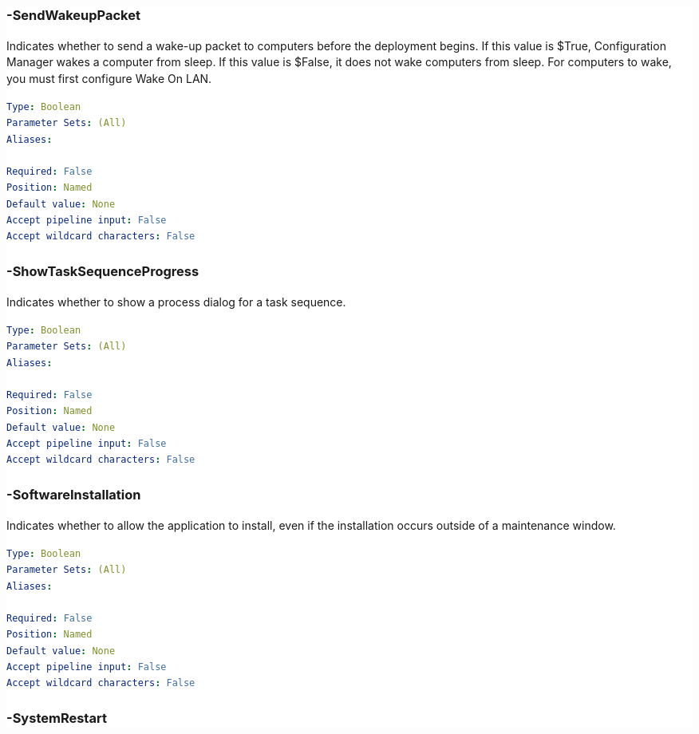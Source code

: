 ### -SendWakeupPacket

Indicates whether to send a wake-up packet to computers before the deployment begins.
If this value is $True, Configuration Manager wakes a computer from sleep.
If this value is $False, it does not wake computers from sleep.
For computers to wake, you must first configure Wake On LAN.

```yaml
Type: Boolean
Parameter Sets: (All)
Aliases: 

Required: False
Position: Named
Default value: None
Accept pipeline input: False
Accept wildcard characters: False
```

### -ShowTaskSequenceProgress

Indicates whether to show a process dialog for a task sequence.

```yaml
Type: Boolean
Parameter Sets: (All)
Aliases: 

Required: False
Position: Named
Default value: None
Accept pipeline input: False
Accept wildcard characters: False
```

### -SoftwareInstallation

Indicates whether to allow the application to install, even if the installation occurs outside of a maintenance window.

```yaml
Type: Boolean
Parameter Sets: (All)
Aliases: 

Required: False
Position: Named
Default value: None
Accept pipeline input: False
Accept wildcard characters: False
```

### -SystemRestart

